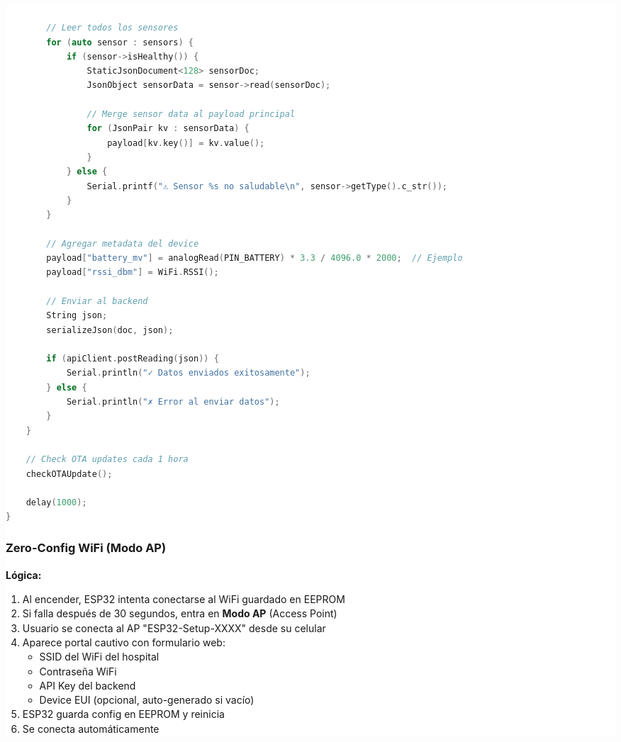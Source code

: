 ```cpp

        // Leer todos los sensores
        for (auto sensor : sensors) {
            if (sensor->isHealthy()) {
                StaticJsonDocument<128> sensorDoc;
                JsonObject sensorData = sensor->read(sensorDoc);

                // Merge sensor data al payload principal
                for (JsonPair kv : sensorData) {
                    payload[kv.key()] = kv.value();
                }
            } else {
                Serial.printf("⚠ Sensor %s no saludable\n", sensor->getType().c_str());
            }
        }

        // Agregar metadata del device
        payload["battery_mv"] = analogRead(PIN_BATTERY) * 3.3 / 4096.0 * 2000;  // Ejemplo
        payload["rssi_dbm"] = WiFi.RSSI();

        // Enviar al backend
        String json;
        serializeJson(doc, json);

        if (apiClient.postReading(json)) {
            Serial.println("✓ Datos enviados exitosamente");
        } else {
            Serial.println("✗ Error al enviar datos");
        }
    }

    // Check OTA updates cada 1 hora
    checkOTAUpdate();

    delay(1000);
}
```

### Zero-Config WiFi (Modo AP)

**Lógica:**
1. Al encender, ESP32 intenta conectarse al WiFi guardado en EEPROM
2. Si falla después de 30 segundos, entra en **Modo AP** (Access Point)
3. Usuario se conecta al AP "ESP32-Setup-XXXX" desde su celular
4. Aparece portal cautivo con formulario web:
   - SSID del WiFi del hospital
   - Contraseña WiFi
   - API Key del backend
   - Device EUI (opcional, auto-generado si vacío)
5. ESP32 guarda config en EEPROM y reinicia
6. Se conecta automáticamente
